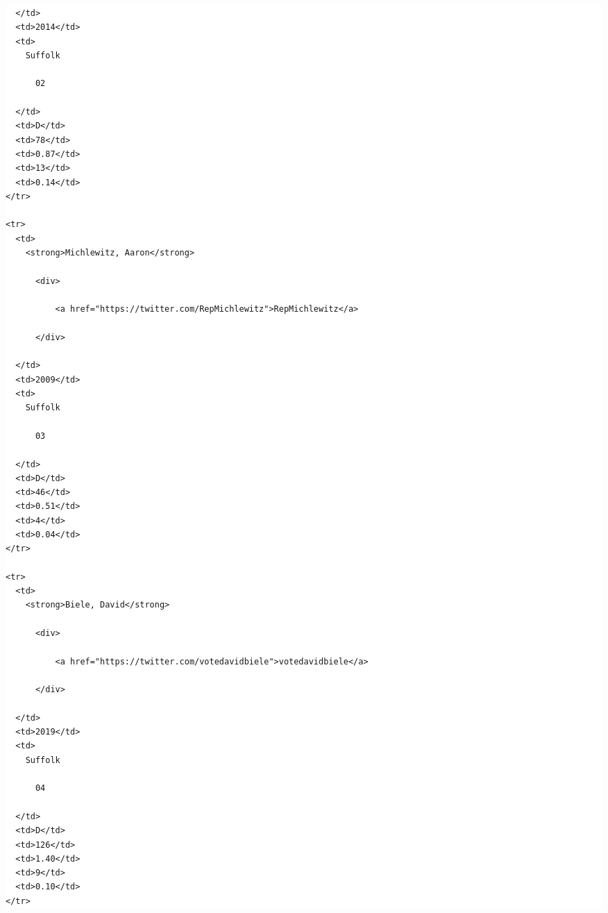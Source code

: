       </td>
      <td>2014</td>
      <td>
        Suffolk
         
          02
        
      </td>
      <td>D</td>
      <td>78</td>
      <td>0.87</td>
      <td>13</td>
      <td>0.14</td>
    </tr>
  
    <tr>
      <td>
        <strong>Michlewitz, Aaron</strong>
        
          <div>
            
              <a href="https://twitter.com/RepMichlewitz">RepMichlewitz</a>
            
          </div>
        
      </td>
      <td>2009</td>
      <td>
        Suffolk
         
          03
        
      </td>
      <td>D</td>
      <td>46</td>
      <td>0.51</td>
      <td>4</td>
      <td>0.04</td>
    </tr>
  
    <tr>
      <td>
        <strong>Biele, David</strong>
        
          <div>
            
              <a href="https://twitter.com/votedavidbiele">votedavidbiele</a>
            
          </div>
        
      </td>
      <td>2019</td>
      <td>
        Suffolk
         
          04
        
      </td>
      <td>D</td>
      <td>126</td>
      <td>1.40</td>
      <td>9</td>
      <td>0.10</td>
    </tr>
  